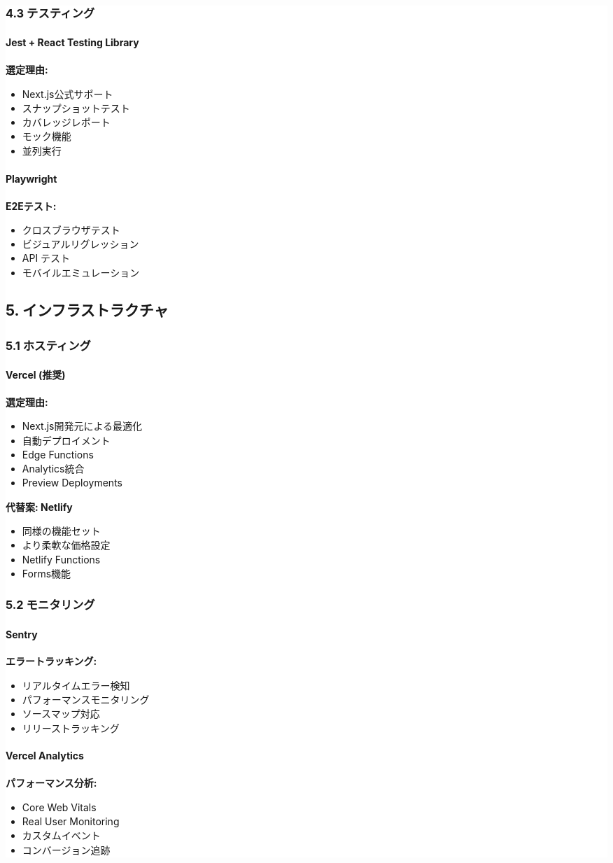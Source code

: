 ### 4.3 テスティング

#### Jest + React Testing Library
**選定理由:**
- Next.js公式サポート
- スナップショットテスト
- カバレッジレポート
- モック機能
- 並列実行

#### Playwright
**E2Eテスト:**
- クロスブラウザテスト
- ビジュアルリグレッション
- API テスト
- モバイルエミュレーション

## 5. インフラストラクチャ

### 5.1 ホスティング

#### Vercel (推奨)
**選定理由:**
- Next.js開発元による最適化
- 自動デプロイメント
- Edge Functions
- Analytics統合
- Preview Deployments

**代替案: Netlify**
- 同様の機能セット
- より柔軟な価格設定
- Netlify Functions
- Forms機能

### 5.2 モニタリング

#### Sentry
**エラートラッキング:**
- リアルタイムエラー検知
- パフォーマンスモニタリング
- ソースマップ対応
- リリーストラッキング

#### Vercel Analytics
**パフォーマンス分析:**
- Core Web Vitals
- Real User Monitoring
- カスタムイベント
- コンバージョン追跡
